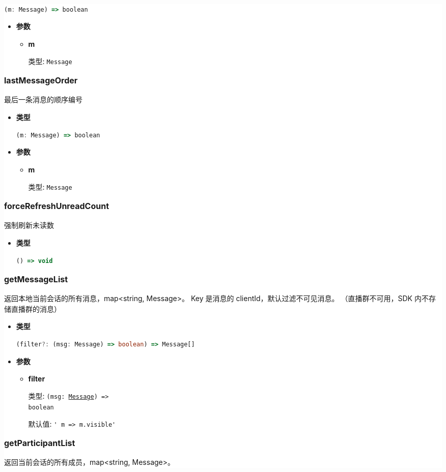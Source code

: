   ```ts
  (m: Message) => boolean
  ```

- **参数**

  - **m**

    类型: <code>Message</code>

<p style="font-size: 16px;font-weight: bolder;"> lastMessageOrder <span id="conversation-lastmessageorder"></span></p> 

最后一条消息的顺序编号

- **类型**

  ```ts
  (m: Message) => boolean
  ```

- **参数**

  - **m**

    类型: <code>Message</code>

<p style="font-size: 16px;font-weight: bolder;"> forceRefreshUnreadCount <span id="conversation-forcerefreshunreadcount"></span></p> 

强制刷新未读数

- **类型**

  ```ts
  () => void
  ```

<p style="font-size: 16px;font-weight: bolder;"> getMessageList <span id="conversation-getmessagelist"></span></p> 

返回本地当前会话的所有消息，map<string, Message>。
Key 是消息的 clientId，默认过滤不可见消息。
（直播群不可用，SDK 内不存储直播群的消息）

- **类型**

  ```ts
  (filter?: (msg: Message) => boolean) => Message[]
  ```

- **参数**

  - **filter**

    类型: <code>(msg: [Message](#message)) =\> boolean</code>

    默认值: `' m => m.visible'`

<p style="font-size: 16px;font-weight: bolder;"> getParticipantList <span id="conversation-getparticipantlist"></span></p> 

返回当前会话的所有成员，map<string, Message>。
